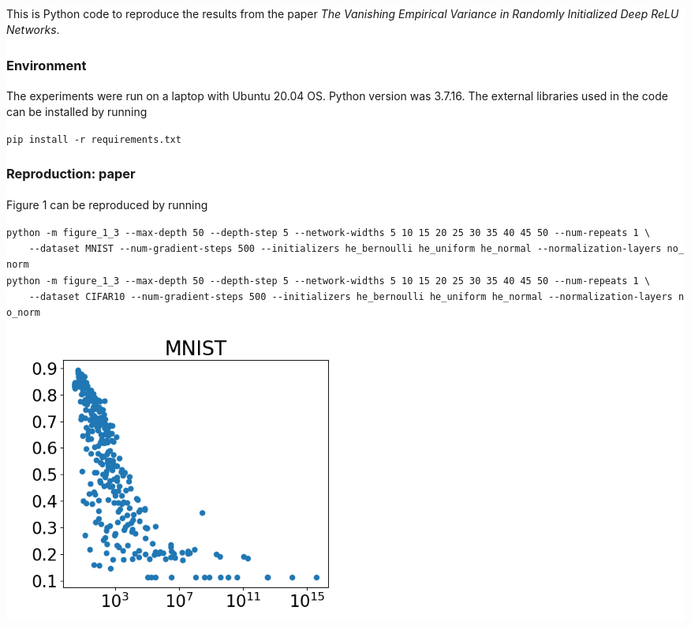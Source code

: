 This is Python code to reproduce the results from the paper *The Vanishing Empirical Variance
in Randomly Initialized Deep ReLU Networks*.

### Environment

The experiments were run on a laptop with Ubuntu 20.04 OS. Python version was 3.7.16. The external libraries used in the
code can be installed by running
```
pip install -r requirements.txt
```

### Reproduction: paper
Figure 1 can be reproduced by running
```
python -m figure_1_3 --max-depth 50 --depth-step 5 --network-widths 5 10 15 20 25 30 35 40 45 50 --num-repeats 1 \
    --dataset MNIST --num-gradient-steps 500 --initializers he_bernoulli he_uniform he_normal --normalization-layers no_norm
python -m figure_1_3 --max-depth 50 --depth-step 5 --network-widths 5 10 15 20 25 30 35 40 45 50 --num-repeats 1 \
    --dataset CIFAR10 --num-gradient-steps 500 --initializers he_bernoulli he_uniform he_normal --normalization-layers no_norm
```
<img width="480" src="figures/Figure_1_MNIST.png">